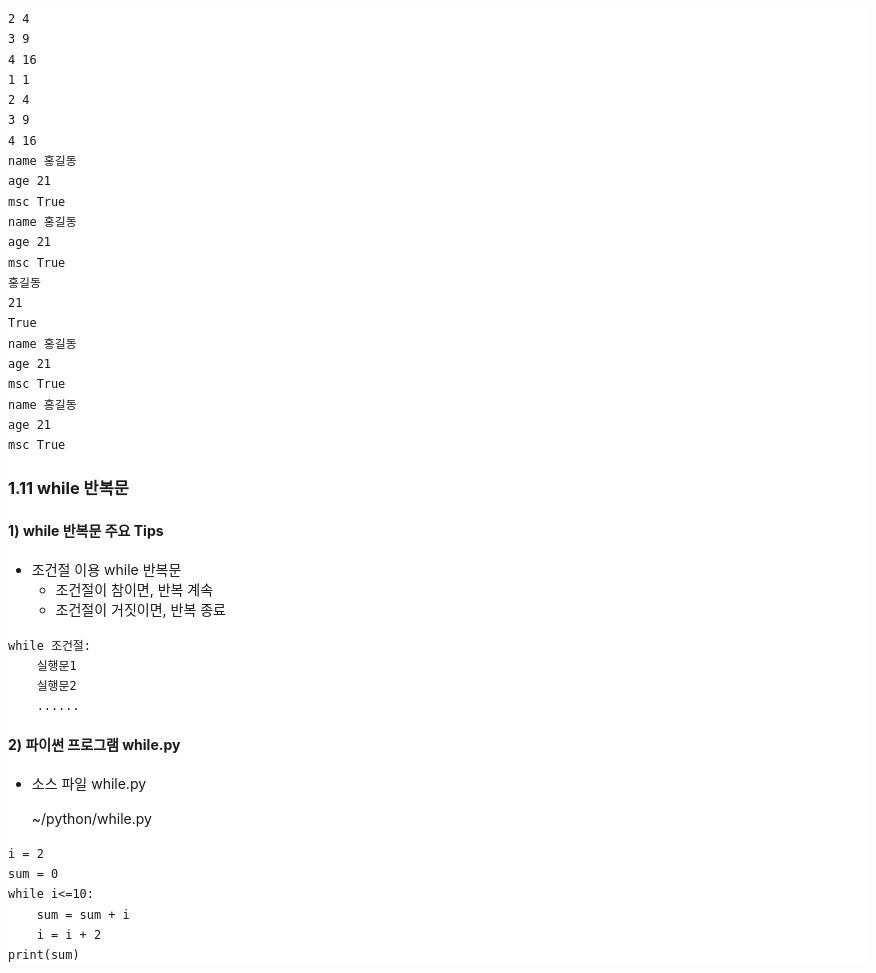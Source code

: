 ```
2 4
3 9
4 16
1 1
2 4
3 9
4 16
name 홍길동
age 21
msc True
name 홍길동
age 21
msc True
홍길동
21
True
name 홍길동
age 21
msc True
name 홍길동
age 21
msc True
```



### 1.11 while 반복문 

#### 1) while 반복문 주요 Tips 

- 조건절 이용 while 반복문   
    - 조건절이 참이면, 반복 계속 
    - 조건절이 거짓이면, 반복 종료 
    
```
while 조건절: 
    실행문1
    실행문2
    ......
```


#### 2) 파이썬 프로그램 while.py

- 소스 파일 while.py

    ~/python/while.py
    
    
```
i = 2
sum = 0
while i<=10:
    sum = sum + i
    i = i + 2
print(sum)
```
